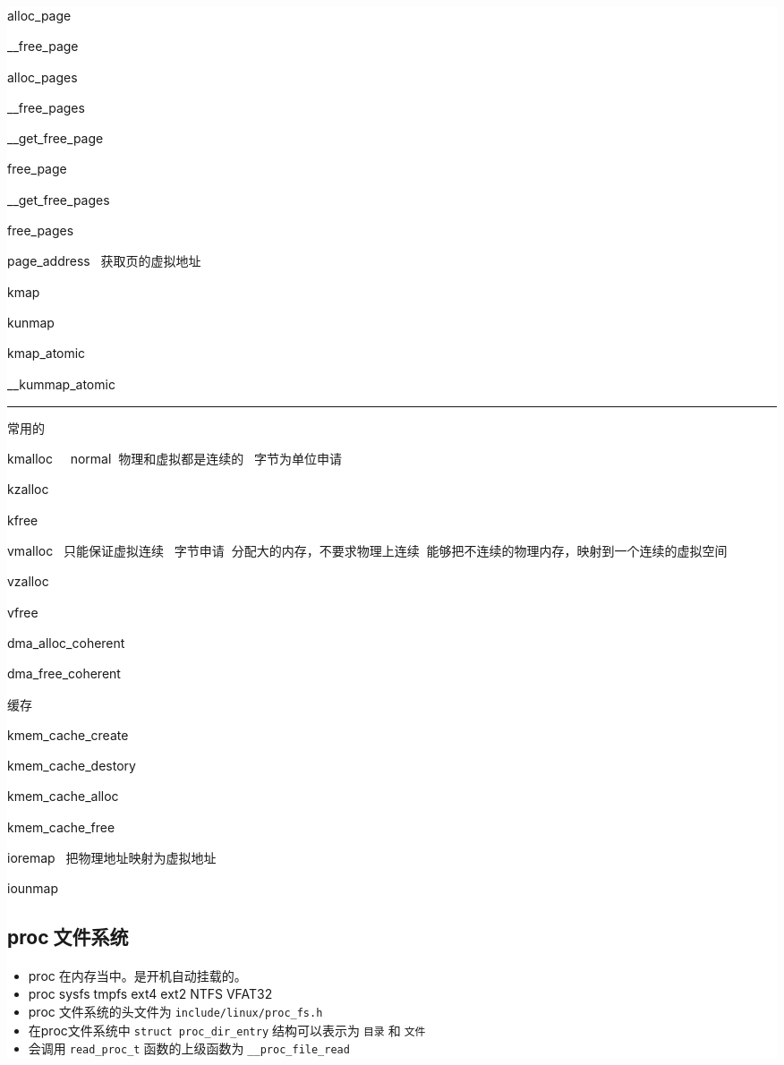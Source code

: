 alloc_page

\__free_page

alloc_pages

\__free_pages    

\__get_free_page

free_page

\__get_free_pages

free_pages   

page_address   获取页的虚拟地址   

kmap

kunmap

kmap_atomic

\__kummap_atomic

------

常用的

kmalloc     normal  物理和虚拟都是连续的   字节为单位申请

 kzalloc

 kfree

 vmalloc   只能保证虚拟连续   字节申请  分配大的内存，不要求物理上连续  能够把不连续的物理内存，映射到一个连续的虚拟空间

vzalloc

vfree    

dma_alloc_coherent

dma_free_coherent  

缓存

kmem_cache_create

kmem_cache_destory

kmem_cache_alloc

kmem_cache_free  

ioremap   把物理地址映射为虚拟地址

iounmap

## proc 文件系统

- proc 在内存当中。是开机自动挂载的。
- proc sysfs tmpfs ext4 ext2 NTFS VFAT32
- proc 文件系统的头文件为 `include/linux/proc_fs.h`
- 在proc文件系统中 `struct proc_dir_entry` 结构可以表示为 `目录` 和 `文件`
- 会调用 `read_proc_t` 函数的上级函数为 `__proc_file_read`
